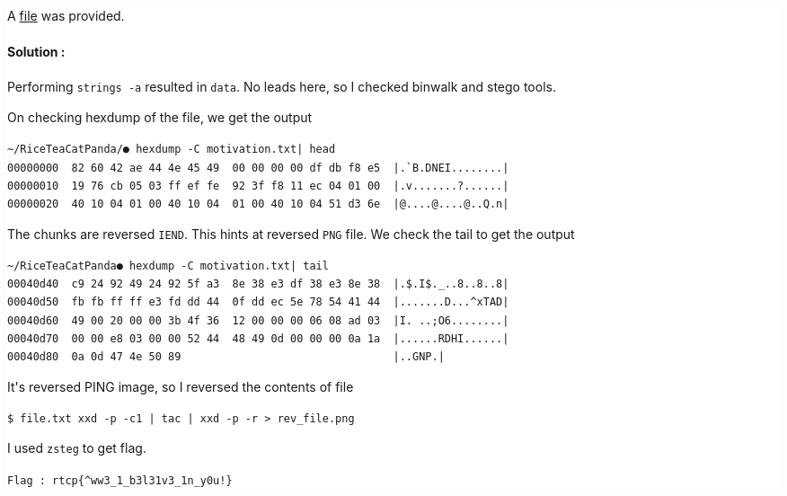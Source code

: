 A [file](files/motivation.txt) was provided.
#### Solution : </br>
Performing `strings -a` resulted in `data`. No leads here, so I checked binwalk and stego tools.

On checking hexdump of the file, we get the output
```
~/RiceTeaCatPanda/● hexdump -C motivation.txt| head
00000000  82 60 42 ae 44 4e 45 49  00 00 00 00 df db f8 e5  |.`B.DNEI........|
00000010  19 76 cb 05 03 ff ef fe  92 3f f8 11 ec 04 01 00  |.v.......?......|
00000020  40 10 04 01 00 40 10 04  01 00 40 10 04 51 d3 6e  |@....@....@..Q.n|
```
The chunks are reversed `IEND`. This hints at reversed `PNG` file. We check the tail to get the output
```
~/RiceTeaCatPanda● hexdump -C motivation.txt| tail
00040d40  c9 24 92 49 24 92 5f a3  8e 38 e3 df 38 e3 8e 38  |.$.I$._..8..8..8|
00040d50  fb fb ff ff e3 fd dd 44  0f dd ec 5e 78 54 41 44  |.......D...^xTAD|
00040d60  49 00 20 00 00 3b 4f 36  12 00 00 00 06 08 ad 03  |I. ..;O6........|
00040d70  00 00 e8 03 00 00 52 44  48 49 0d 00 00 00 0a 1a  |......RDHI......|
00040d80  0a 0d 47 4e 50 89                                 |..GNP.|
```
It's reversed PING image, so I reversed the contents of file
```
$ file.txt xxd -p -c1 | tac | xxd -p -r > rev_file.png
```
I used `zsteg` to get flag.

```
Flag : rtcp{^ww3_1_b3l31v3_1n_y0u!}
```